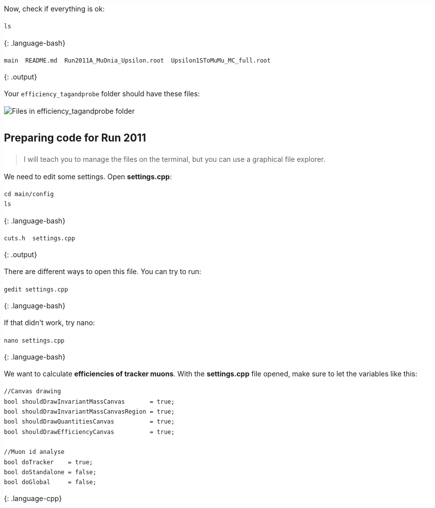 Now, check if everything is ok:

~~~
ls
~~~
{: .language-bash}

~~~
main  README.md  Run2011A_MuOnia_Upsilon.root  Upsilon1SToMuMu_MC_full.root
~~~
{: .output}

Your `efficiency_tagandprobe` folder should have these files:

![Files in efficiency_tagandprobe folder](../fig/files_sideband.png)

## Preparing code for Run 2011

> I will teach you to manage the files on the terminal, but you can use a graphical file explorer.

We need to edit some settings. Open **settings.cpp**:

~~~
cd main/config
ls
~~~
{: .language-bash}

~~~
cuts.h  settings.cpp
~~~
{: .output}

There are different ways to open this file. You can try to run:

~~~
gedit settings.cpp
~~~
{: .language-bash}

If that didn't work, try nano:

~~~
nano settings.cpp
~~~
{: .language-bash}

We want to calculate **efficiencies of tracker muons**. With the **settings.cpp** file opened, make sure to let the variables like this:

~~~
//Canvas drawing
bool shouldDrawInvariantMassCanvas       = true;
bool shouldDrawInvariantMassCanvasRegion = true;
bool shouldDrawQuantitiesCanvas          = true;
bool shouldDrawEfficiencyCanvas          = true;

//Muon id analyse	
bool doTracker    = true;
bool doStandalone = false;
bool doGlobal     = false;
~~~
{: .language-cpp}
